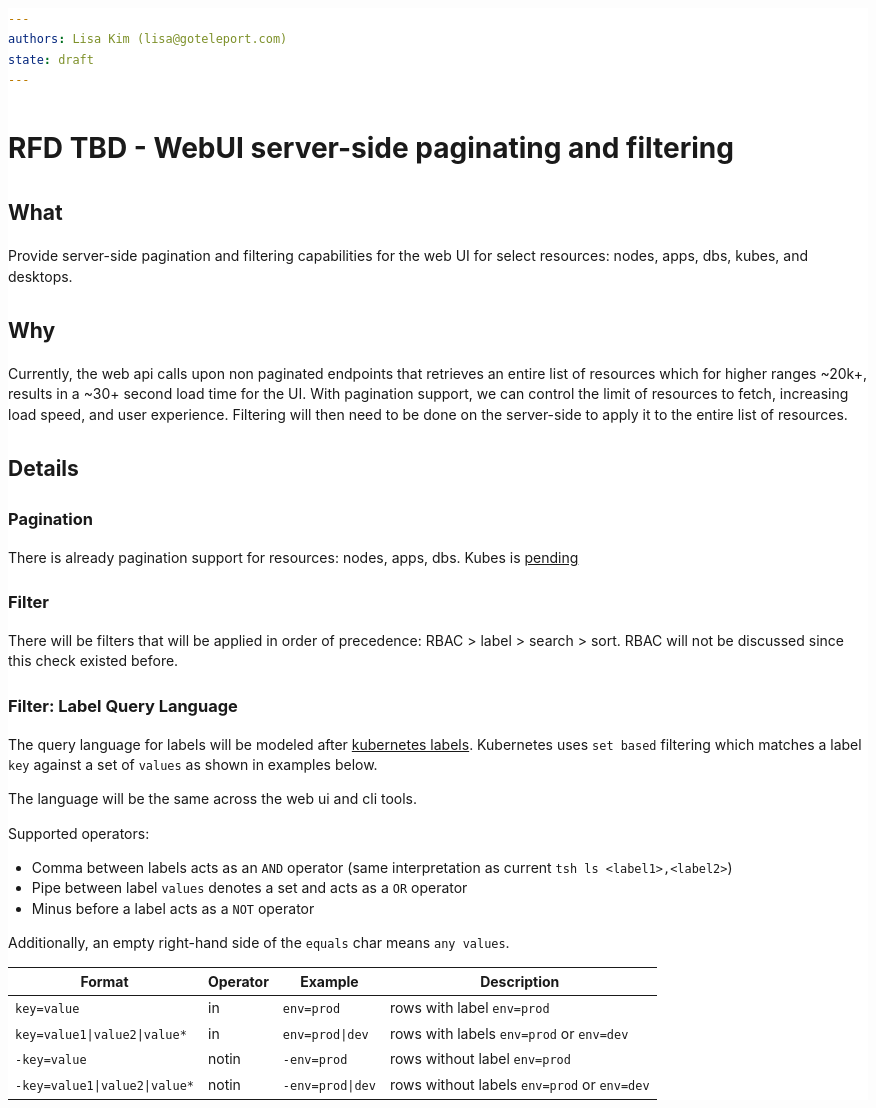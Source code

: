 ```yaml
---
authors: Lisa Kim (lisa@goteleport.com)
state: draft
---
```


# RFD TBD - WebUI server-side paginating and filtering

## What

Provide server-side pagination and filtering capabilities for the web UI for select resources: nodes, apps, dbs, kubes, and desktops.

## Why

Currently, the web api calls upon non paginated endpoints that retrieves an entire list of resources which for higher ranges ~20k+, results in a ~30+ second load time for the UI. With pagination support, we can control the limit of resources to fetch, increasing load speed, and user experience. Filtering will then need to be done on the server-side to apply it to the entire list of resources.

## Details

### Pagination

There is already pagination support for resources: nodes, apps, dbs. Kubes is [pending](https://github.com/gravitational/teleport/pull/9096#issuecomment-989291135)

### Filter

There will be filters that will be applied in order of precedence: RBAC > label > search > sort. RBAC will not be discussed since this check existed before. 

### Filter: Label Query Language

The query language for labels will be modeled after [kubernetes labels](https://kubernetes.io/docs/concepts/overview/working-with-objects/labels/). Kubernetes uses `set based` filtering which matches a label `key` against a set of `values` as shown in examples below.

The language will be the same across the web ui and cli tools.

Supported operators:
- Comma between labels acts as an `AND` operator (same interpretation as current `tsh ls <label1>,<label2>`)
- Pipe between label `values` denotes a set and acts as a `OR` operator
- Minus before a label acts as a `NOT` operator

Additionally, an empty right-hand side of the `equals` char means `any values`.

| Format                        | Operator  | Example          | Description                                 |
|-------------------------------|-----------|------------------|---------------------------------------------|
| `key=value`                   | in        | `env=prod`       | rows with label `env=prod`                  |
| `key=value1\|value2\|value*`  | in        | `env=prod\|dev`  | rows with labels `env=prod` or `env=dev`    |
| `-key=value`                  | notin     | `-env=prod`      | rows without label `env=prod`               |
| `-key=value1\|value2\|value*` | notin     | `-env=prod\|dev` | rows without labels `env=prod` or `env=dev` |
